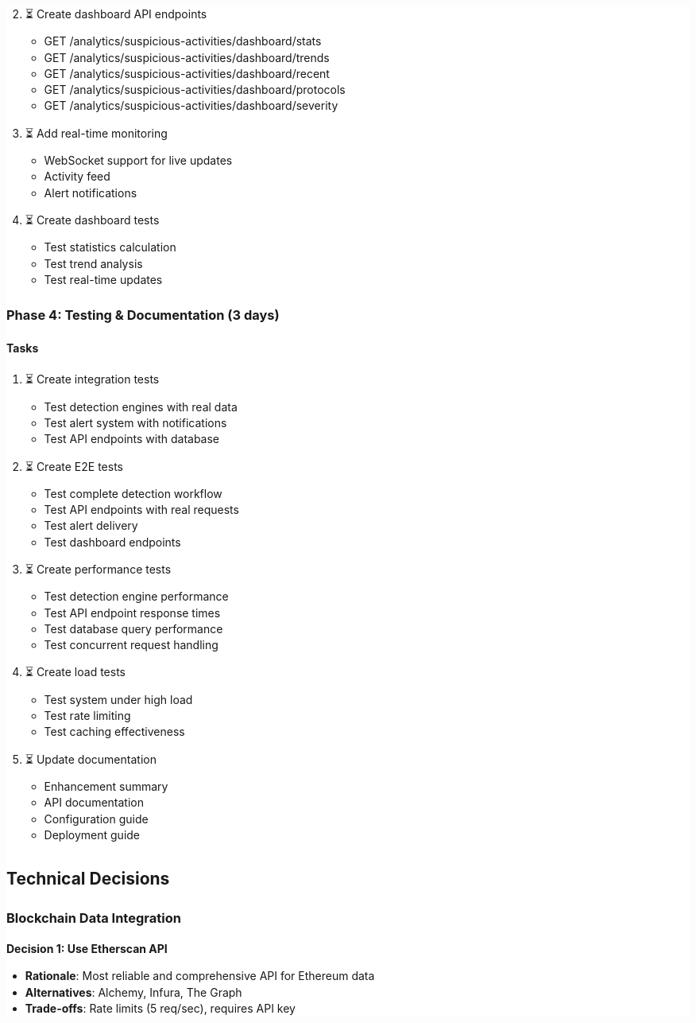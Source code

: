 2. ⏳ Create dashboard API endpoints
   - GET /analytics/suspicious-activities/dashboard/stats
   - GET /analytics/suspicious-activities/dashboard/trends
   - GET /analytics/suspicious-activities/dashboard/recent
   - GET /analytics/suspicious-activities/dashboard/protocols
   - GET /analytics/suspicious-activities/dashboard/severity

3. ⏳ Add real-time monitoring
   - WebSocket support for live updates
   - Activity feed
   - Alert notifications

4. ⏳ Create dashboard tests
   - Test statistics calculation
   - Test trend analysis
   - Test real-time updates

### Phase 4: Testing & Documentation (3 days)

#### Tasks
1. ⏳ Create integration tests
   - Test detection engines with real data
   - Test alert system with notifications
   - Test API endpoints with database

2. ⏳ Create E2E tests
   - Test complete detection workflow
   - Test API endpoints with real requests
   - Test alert delivery
   - Test dashboard endpoints

3. ⏳ Create performance tests
   - Test detection engine performance
   - Test API endpoint response times
   - Test database query performance
   - Test concurrent request handling

4. ⏳ Create load tests
   - Test system under high load
   - Test rate limiting
   - Test caching effectiveness

5. ⏳ Update documentation
   - Enhancement summary
   - API documentation
   - Configuration guide
   - Deployment guide

## Technical Decisions

### Blockchain Data Integration

**Decision 1: Use Etherscan API**
- **Rationale**: Most reliable and comprehensive API for Ethereum data
- **Alternatives**: Alchemy, Infura, The Graph
- **Trade-offs**: Rate limits (5 req/sec), requires API key

